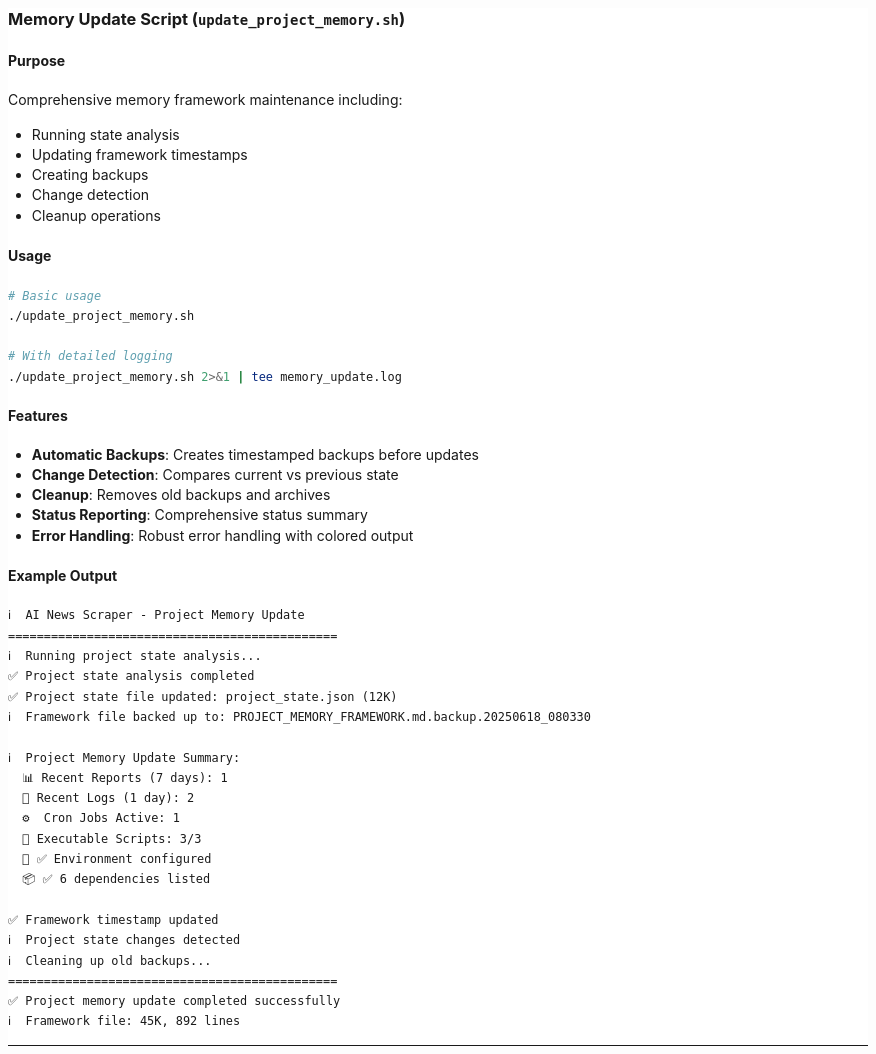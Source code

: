 ### Memory Update Script (`update_project_memory.sh`)

#### Purpose
Comprehensive memory framework maintenance including:
- Running state analysis
- Updating framework timestamps
- Creating backups
- Change detection
- Cleanup operations

#### Usage
```bash
# Basic usage
./update_project_memory.sh

# With detailed logging
./update_project_memory.sh 2>&1 | tee memory_update.log
```

#### Features
- **Automatic Backups**: Creates timestamped backups before updates
- **Change Detection**: Compares current vs previous state
- **Cleanup**: Removes old backups and archives
- **Status Reporting**: Comprehensive status summary
- **Error Handling**: Robust error handling with colored output

#### Example Output
```
ℹ️  AI News Scraper - Project Memory Update
==============================================
ℹ️  Running project state analysis...
✅ Project state analysis completed
✅ Project state file updated: project_state.json (12K)
ℹ️  Framework file backed up to: PROJECT_MEMORY_FRAMEWORK.md.backup.20250618_080330

ℹ️  Project Memory Update Summary:
  📊 Recent Reports (7 days): 1
  📝 Recent Logs (1 day): 2
  ⚙️  Cron Jobs Active: 1
  🔧 Executable Scripts: 3/3
  🔑 ✅ Environment configured
  📦 ✅ 6 dependencies listed

✅ Framework timestamp updated
ℹ️  Project state changes detected
ℹ️  Cleaning up old backups...
==============================================
✅ Project memory update completed successfully
ℹ️  Framework file: 45K, 892 lines
```

---
